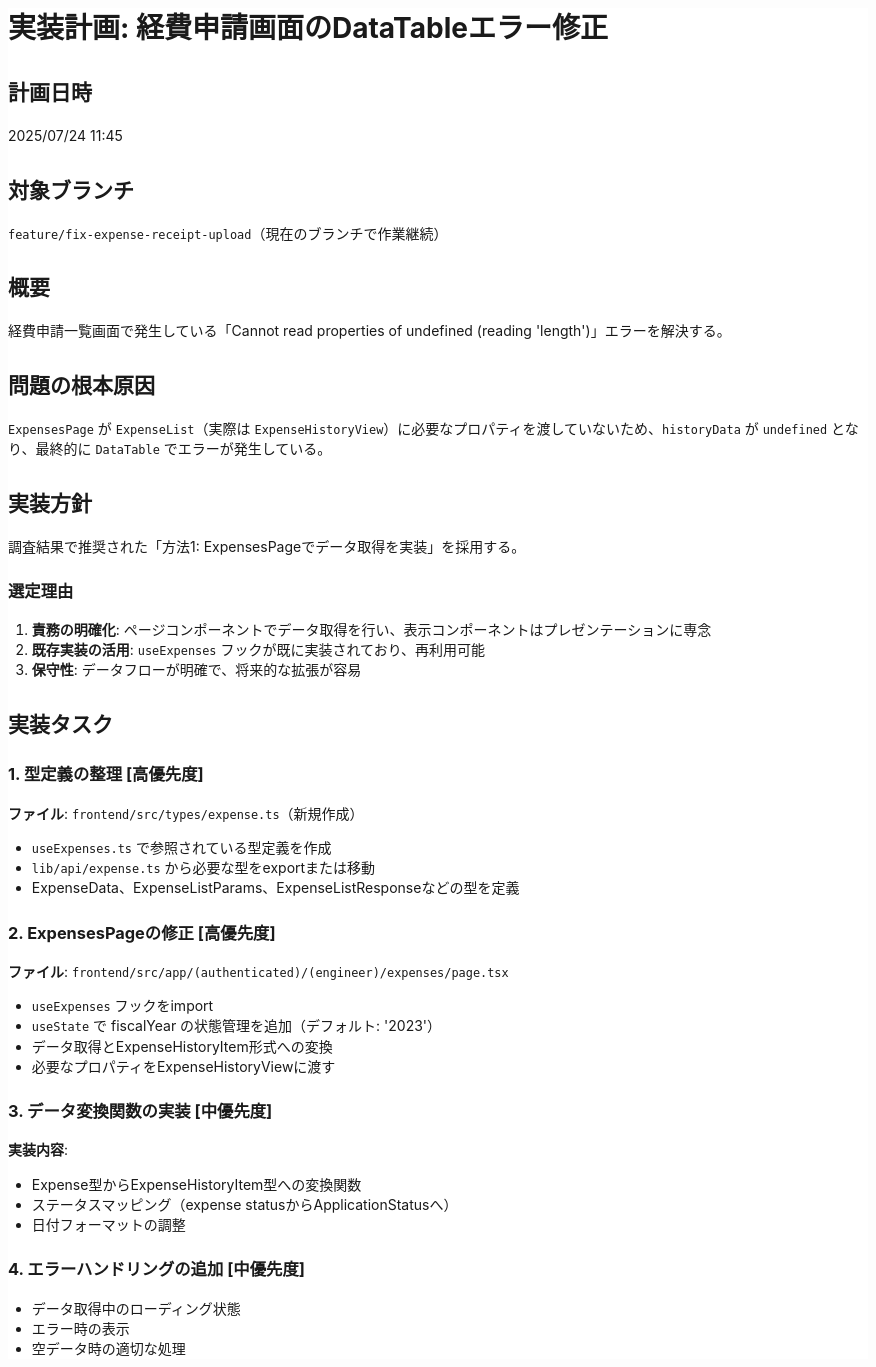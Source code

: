 # 実装計画: 経費申請画面のDataTableエラー修正

## 計画日時
2025/07/24 11:45

## 対象ブランチ
`feature/fix-expense-receipt-upload`（現在のブランチで作業継続）

## 概要
経費申請一覧画面で発生している「Cannot read properties of undefined (reading 'length')」エラーを解決する。

## 問題の根本原因
`ExpensesPage` が `ExpenseList`（実際は `ExpenseHistoryView`）に必要なプロパティを渡していないため、`historyData` が `undefined` となり、最終的に `DataTable` でエラーが発生している。

## 実装方針
調査結果で推奨された「方法1: ExpensesPageでデータ取得を実装」を採用する。

### 選定理由
1. **責務の明確化**: ページコンポーネントでデータ取得を行い、表示コンポーネントはプレゼンテーションに専念
2. **既存実装の活用**: `useExpenses` フックが既に実装されており、再利用可能
3. **保守性**: データフローが明確で、将来的な拡張が容易

## 実装タスク

### 1. 型定義の整理 [高優先度]
**ファイル**: `frontend/src/types/expense.ts`（新規作成）
- `useExpenses.ts` で参照されている型定義を作成
- `lib/api/expense.ts` から必要な型をexportまたは移動
- ExpenseData、ExpenseListParams、ExpenseListResponseなどの型を定義

### 2. ExpensesPageの修正 [高優先度]
**ファイル**: `frontend/src/app/(authenticated)/(engineer)/expenses/page.tsx`
- `useExpenses` フックをimport
- `useState` で fiscalYear の状態管理を追加（デフォルト: '2023'）
- データ取得とExpenseHistoryItem形式への変換
- 必要なプロパティをExpenseHistoryViewに渡す

### 3. データ変換関数の実装 [中優先度]
**実装内容**:
- Expense型からExpenseHistoryItem型への変換関数
- ステータスマッピング（expense statusからApplicationStatusへ）
- 日付フォーマットの調整

### 4. エラーハンドリングの追加 [中優先度]
- データ取得中のローディング状態
- エラー時の表示
- 空データ時の適切な処理
